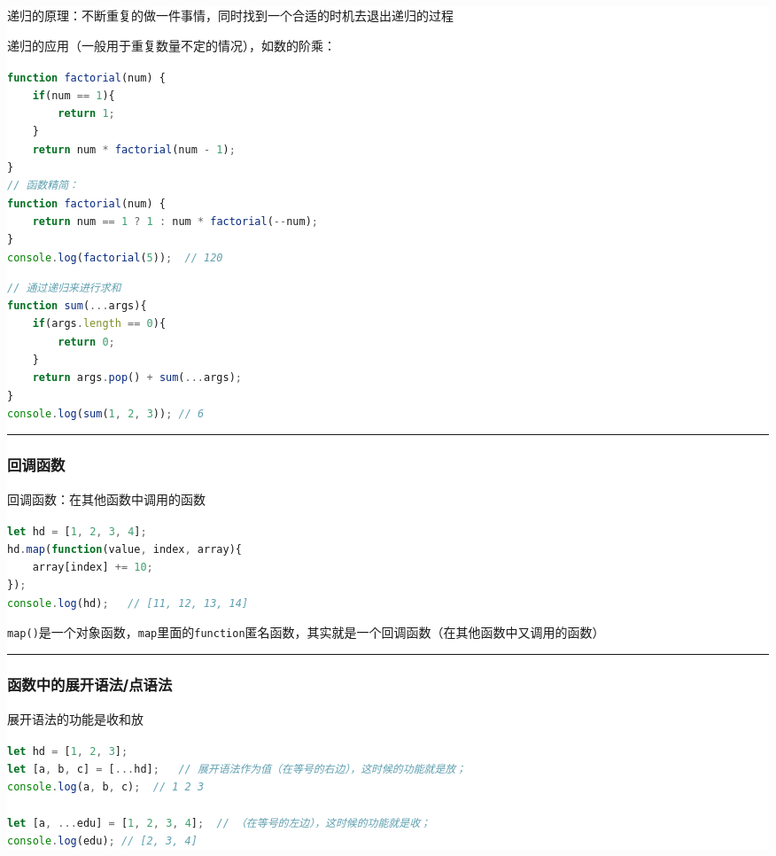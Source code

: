 递归的原理：不断重复的做一件事情，同时找到一个合适的时机去退出递归的过程

递归的应用（一般用于重复数量不定的情况），如数的阶乘：

```js
function factorial(num) {
    if(num == 1){
        return 1;
    }
    return num * factorial(num - 1);
}
// 函数精简：
function factorial(num) {
    return num == 1 ? 1 : num * factorial(--num);
}
console.log(factorial(5));  // 120
```

```js
// 通过递归来进行求和
function sum(...args){
    if(args.length == 0){
        return 0;
    }
    return args.pop() + sum(...args);
}
console.log(sum(1, 2, 3)); // 6
```

***

### 回调函数

回调函数：在其他函数中调用的函数

```js
let hd = [1, 2, 3, 4];
hd.map(function(value, index, array){
    array[index] += 10;
});
console.log(hd);   // [11, 12, 13, 14]
```

`map()`是一个对象函数，`map`里面的`function`匿名函数，其实就是一个回调函数（在其他函数中又调用的函数）

***

### 函数中的展开语法/点语法

展开语法的功能是收和放

```js
let hd = [1, 2, 3];
let [a, b, c] = [...hd];   // 展开语法作为值（在等号的右边），这时候的功能就是放；
console.log(a, b, c);  // 1 2 3

let [a, ...edu] = [1, 2, 3, 4];  // （在等号的左边），这时候的功能就是收；
console.log(edu); // [2, 3, 4]
```
